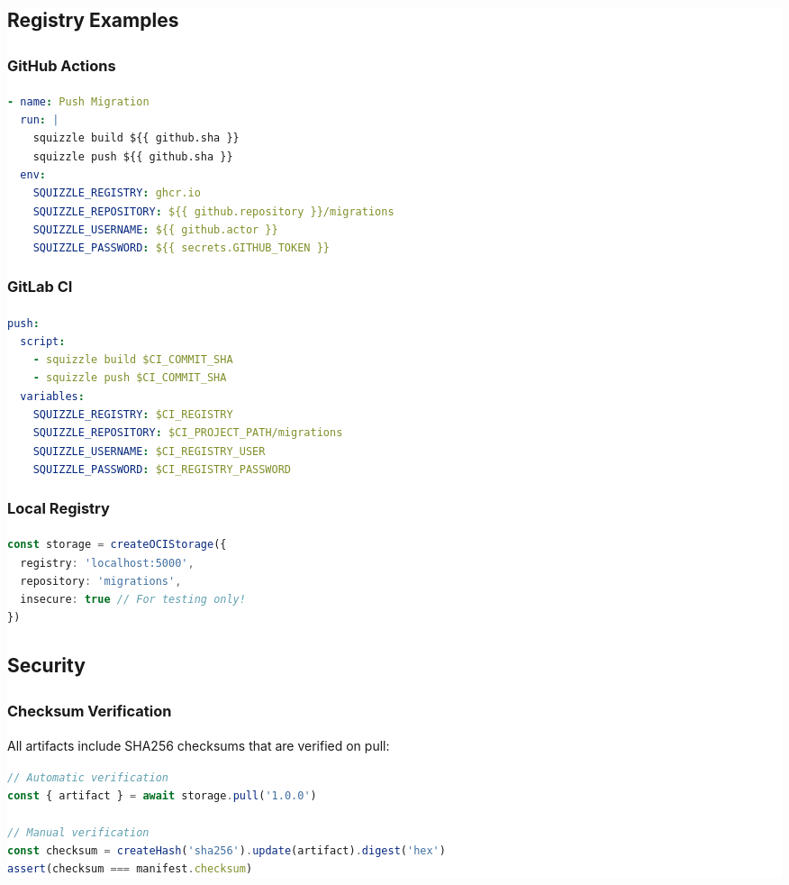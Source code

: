 ## Registry Examples

### GitHub Actions

```yaml
- name: Push Migration
  run: |
    squizzle build ${{ github.sha }}
    squizzle push ${{ github.sha }}
  env:
    SQUIZZLE_REGISTRY: ghcr.io
    SQUIZZLE_REPOSITORY: ${{ github.repository }}/migrations
    SQUIZZLE_USERNAME: ${{ github.actor }}
    SQUIZZLE_PASSWORD: ${{ secrets.GITHUB_TOKEN }}
```

### GitLab CI

```yaml
push:
  script:
    - squizzle build $CI_COMMIT_SHA
    - squizzle push $CI_COMMIT_SHA
  variables:
    SQUIZZLE_REGISTRY: $CI_REGISTRY
    SQUIZZLE_REPOSITORY: $CI_PROJECT_PATH/migrations
    SQUIZZLE_USERNAME: $CI_REGISTRY_USER
    SQUIZZLE_PASSWORD: $CI_REGISTRY_PASSWORD
```

### Local Registry

```typescript
const storage = createOCIStorage({
  registry: 'localhost:5000',
  repository: 'migrations',
  insecure: true // For testing only!
})
```

## Security

### Checksum Verification

All artifacts include SHA256 checksums that are verified on pull:

```typescript
// Automatic verification
const { artifact } = await storage.pull('1.0.0')

// Manual verification
const checksum = createHash('sha256').update(artifact).digest('hex')
assert(checksum === manifest.checksum)
```
